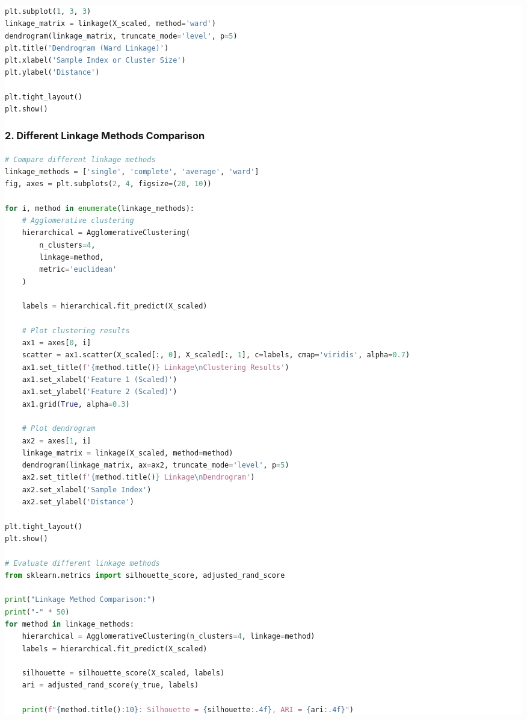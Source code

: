 ```python
plt.subplot(1, 3, 3)
linkage_matrix = linkage(X_scaled, method='ward')
dendrogram(linkage_matrix, truncate_mode='level', p=5)
plt.title('Dendrogram (Ward Linkage)')
plt.xlabel('Sample Index or Cluster Size')
plt.ylabel('Distance')

plt.tight_layout()
plt.show()
```

### 2. Different Linkage Methods Comparison
```python
# Compare different linkage methods
linkage_methods = ['single', 'complete', 'average', 'ward']
fig, axes = plt.subplots(2, 4, figsize=(20, 10))

for i, method in enumerate(linkage_methods):
    # Agglomerative clustering
    hierarchical = AgglomerativeClustering(
        n_clusters=4,
        linkage=method,
        metric='euclidean'
    )
    
    labels = hierarchical.fit_predict(X_scaled)
    
    # Plot clustering results
    ax1 = axes[0, i]
    scatter = ax1.scatter(X_scaled[:, 0], X_scaled[:, 1], c=labels, cmap='viridis', alpha=0.7)
    ax1.set_title(f'{method.title()} Linkage\nClustering Results')
    ax1.set_xlabel('Feature 1 (Scaled)')
    ax1.set_ylabel('Feature 2 (Scaled)')
    ax1.grid(True, alpha=0.3)
    
    # Plot dendrogram
    ax2 = axes[1, i]
    linkage_matrix = linkage(X_scaled, method=method)
    dendrogram(linkage_matrix, ax=ax2, truncate_mode='level', p=5)
    ax2.set_title(f'{method.title()} Linkage\nDendrogram')
    ax2.set_xlabel('Sample Index')
    ax2.set_ylabel('Distance')

plt.tight_layout()
plt.show()

# Evaluate different linkage methods
from sklearn.metrics import silhouette_score, adjusted_rand_score

print("Linkage Method Comparison:")
print("-" * 50)
for method in linkage_methods:
    hierarchical = AgglomerativeClustering(n_clusters=4, linkage=method)
    labels = hierarchical.fit_predict(X_scaled)
    
    silhouette = silhouette_score(X_scaled, labels)
    ari = adjusted_rand_score(y_true, labels)
    
    print(f"{method.title():10}: Silhouette = {silhouette:.4f}, ARI = {ari:.4f}")
```
